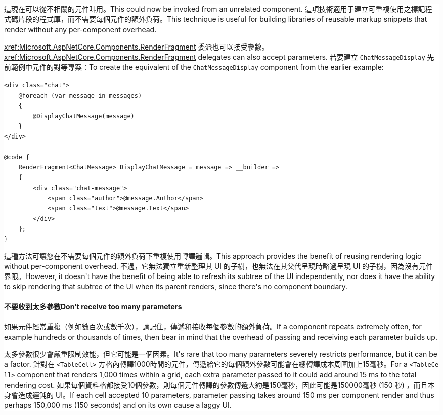 <span data-ttu-id="a3f81-203">這現在可以從不相關的元件叫用。</span><span class="sxs-lookup"><span data-stu-id="a3f81-203">This could now be invoked from an unrelated component.</span></span> <span data-ttu-id="a3f81-204">這項技術適用于建立可重複使用之標記程式碼片段的程式庫，而不需要每個元件的額外負荷。</span><span class="sxs-lookup"><span data-stu-id="a3f81-204">This technique is useful for building libraries of reusable markup snippets that render without any per-component overhead.</span></span>

<span data-ttu-id="a3f81-205"><xref:Microsoft.AspNetCore.Components.RenderFragment> 委派也可以接受參數。</span><span class="sxs-lookup"><span data-stu-id="a3f81-205"><xref:Microsoft.AspNetCore.Components.RenderFragment> delegates can also accept parameters.</span></span> <span data-ttu-id="a3f81-206">若要建立 `ChatMessageDisplay` 先前範例中元件的對等專案：</span><span class="sxs-lookup"><span data-stu-id="a3f81-206">To create the equivalent of the `ChatMessageDisplay` component from the earlier example:</span></span>

```razor
<div class="chat">
    @foreach (var message in messages)
    {
        @DisplayChatMessage(message)
    }
</div>

@code {
    RenderFragment<ChatMessage> DisplayChatMessage = message => __builder =>
    {
        <div class="chat-message">
            <span class="author">@message.Author</span>
            <span class="text">@message.Text</span>
        </div>
    };
}
```

<span data-ttu-id="a3f81-207">這種方法可讓您在不需要每個元件的額外負荷下重複使用轉譯邏輯。</span><span class="sxs-lookup"><span data-stu-id="a3f81-207">This approach provides the benefit of reusing rendering logic without per-component overhead.</span></span> <span data-ttu-id="a3f81-208">不過，它無法獨立重新整理其 UI 的子樹，也無法在其父代呈現時略過呈現 UI 的子樹，因為沒有元件界限。</span><span class="sxs-lookup"><span data-stu-id="a3f81-208">However, it doesn't have the benefit of being able to refresh its subtree of the UI independently, nor does it have the ability to skip rendering that subtree of the UI when its parent renders, since there's no component boundary.</span></span>

#### <a name="dont-receive-too-many-parameters"></a><span data-ttu-id="a3f81-209">不要收到太多參數</span><span class="sxs-lookup"><span data-stu-id="a3f81-209">Don't receive too many parameters</span></span>

<span data-ttu-id="a3f81-210">如果元件經常重複（例如數百次或數千次），請記住，傳遞和接收每個參數的額外負荷。</span><span class="sxs-lookup"><span data-stu-id="a3f81-210">If a component repeats extremely often, for example hundreds or thousands of times, then bear in mind that the overhead of passing and receiving each parameter builds up.</span></span>

<span data-ttu-id="a3f81-211">太多參數很少會嚴重限制效能，但它可能是一個因素。</span><span class="sxs-lookup"><span data-stu-id="a3f81-211">It's rare that too many parameters severely restricts performance, but it can be a factor.</span></span> <span data-ttu-id="a3f81-212">針對在 `<TableCell>` 方格內轉譯1000時間的元件，傳遞給它的每個額外參數可能會在總轉譯成本周圍加上15毫秒。</span><span class="sxs-lookup"><span data-stu-id="a3f81-212">For a `<TableCell>` component that renders 1,000 times within a grid, each extra parameter passed to it could add around 15 ms to the total rendering cost.</span></span> <span data-ttu-id="a3f81-213">如果每個資料格都接受10個參數，則每個元件轉譯的參數傳遞大約是150毫秒，因此可能是150000毫秒 (150 秒) ，而且本身會造成遲鈍的 UI。</span><span class="sxs-lookup"><span data-stu-id="a3f81-213">If each cell accepted 10 parameters, parameter passing takes around 150 ms per component render and  thus perhaps 150,000 ms (150 seconds) and on its own cause a laggy UI.</span></span>

